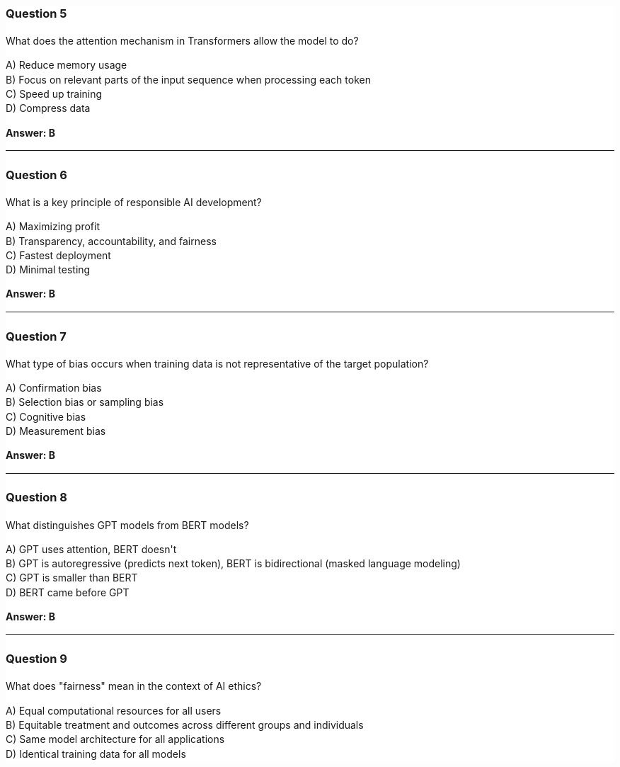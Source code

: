 
### Question 5
What does the attention mechanism in Transformers allow the model to do?

A) Reduce memory usage  
B) Focus on relevant parts of the input sequence when processing each token  
C) Speed up training  
D) Compress data  

**Answer: B**

---

### Question 6
What is a key principle of responsible AI development?

A) Maximizing profit  
B) Transparency, accountability, and fairness  
C) Fastest deployment  
D) Minimal testing  

**Answer: B**

---

### Question 7
What type of bias occurs when training data is not representative of the target population?

A) Confirmation bias  
B) Selection bias or sampling bias  
C) Cognitive bias  
D) Measurement bias  

**Answer: B**

---

### Question 8
What distinguishes GPT models from BERT models?

A) GPT uses attention, BERT doesn't  
B) GPT is autoregressive (predicts next token), BERT is bidirectional (masked language modeling)  
C) GPT is smaller than BERT  
D) BERT came before GPT  

**Answer: B**

---

### Question 9
What does "fairness" mean in the context of AI ethics?

A) Equal computational resources for all users  
B) Equitable treatment and outcomes across different groups and individuals  
C) Same model architecture for all applications  
D) Identical training data for all models  
